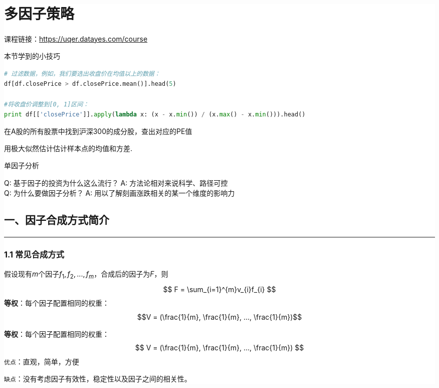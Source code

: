 # 多因子策略



课程链接：https://uqer.datayes.com/course







本节学到的小技巧

```python
# 过滤数据，例如，我们要选出收盘价在均值以上的数据：
df[df.closePrice > df.closePrice.mean()].head(5)	

#将收盘价调整到[0, 1]区间：
print df[['closePrice']].apply(lambda x: (x - x.min()) / (x.max() - x.min())).head()
```

在A股的所有股票中找到沪深300的成分股，查出对应的PE值

用极大似然估计估计样本点的均值和方差.





单因子分析

Q: 基于因子的投资为什么这么流行？
A: 方法论相对来说科学、路径可控
​    
Q: 为什么要做因子分析？
A: 用以了解刻画涨跌相关的某一个维度的影响力





## 一、因子合成方式简介
---
### 1.1 常见合成方式
假设现有$m$个因子$f_{1}, f_{2}, ..., f_{m}$，合成后的因子为$F$，则
$$
F = \sum_{i=1}^{m}v_{i}f_{i}
$$
**等权**：每个因子配置相同的权重：
$$V = (\frac{1}{m}, \frac{1}{m}, …, \frac{1}{m})$$

**等权**：每个因子配置相同的权重：
$$
V = (\frac{1}{m}, \frac{1}{m}, …, \frac{1}{m})
$$
`优点`：直观，简单，方便	

`缺点`：没有考虑因子有效性，稳定性以及因子之间的相关性。
